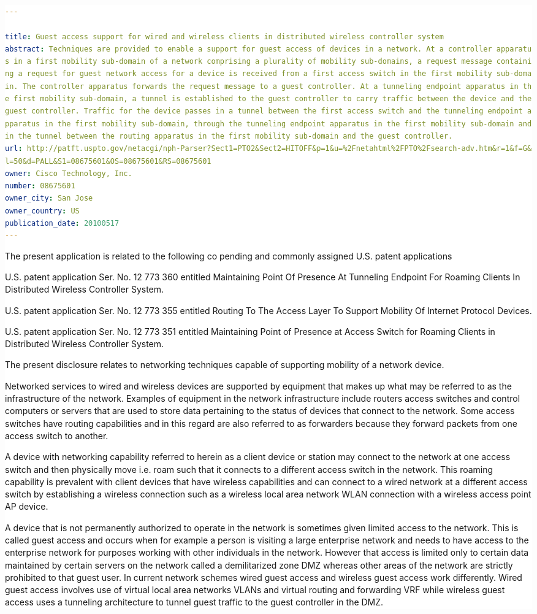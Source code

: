 ```yaml
---

title: Guest access support for wired and wireless clients in distributed wireless controller system
abstract: Techniques are provided to enable a support for guest access of devices in a network. At a controller apparatus in a first mobility sub-domain of a network comprising a plurality of mobility sub-domains, a request message containing a request for guest network access for a device is received from a first access switch in the first mobility sub-domain. The controller apparatus forwards the request message to a guest controller. At a tunneling endpoint apparatus in the first mobility sub-domain, a tunnel is established to the guest controller to carry traffic between the device and the guest controller. Traffic for the device passes in a tunnel between the first access switch and the tunneling endpoint apparatus in the first mobility sub-domain, through the tunneling endpoint apparatus in the first mobility sub-domain and in the tunnel between the routing apparatus in the first mobility sub-domain and the guest controller.
url: http://patft.uspto.gov/netacgi/nph-Parser?Sect1=PTO2&Sect2=HITOFF&p=1&u=%2Fnetahtml%2FPTO%2Fsearch-adv.htm&r=1&f=G&l=50&d=PALL&S1=08675601&OS=08675601&RS=08675601
owner: Cisco Technology, Inc.
number: 08675601
owner_city: San Jose
owner_country: US
publication_date: 20100517
---
```

The present application is related to the following co pending and commonly assigned U.S. patent applications 

U.S. patent application Ser. No. 12 773 360 entitled Maintaining Point Of Presence At Tunneling Endpoint For Roaming Clients In Distributed Wireless Controller System. 

U.S. patent application Ser. No. 12 773 355 entitled Routing To The Access Layer To Support Mobility Of Internet Protocol Devices. 

U.S. patent application Ser. No. 12 773 351 entitled Maintaining Point of Presence at Access Switch for Roaming Clients in Distributed Wireless Controller System. 

The present disclosure relates to networking techniques capable of supporting mobility of a network device.

Networked services to wired and wireless devices are supported by equipment that makes up what may be referred to as the infrastructure of the network. Examples of equipment in the network infrastructure include routers access switches and control computers or servers that are used to store data pertaining to the status of devices that connect to the network. Some access switches have routing capabilities and in this regard are also referred to as forwarders because they forward packets from one access switch to another.

A device with networking capability referred to herein as a client device or station may connect to the network at one access switch and then physically move i.e. roam such that it connects to a different access switch in the network. This roaming capability is prevalent with client devices that have wireless capabilities and can connect to a wired network at a different access switch by establishing a wireless connection such as a wireless local area network WLAN connection with a wireless access point AP device.

A device that is not permanently authorized to operate in the network is sometimes given limited access to the network. This is called guest access and occurs when for example a person is visiting a large enterprise network and needs to have access to the enterprise network for purposes working with other individuals in the network. However that access is limited only to certain data maintained by certain servers on the network called a demilitarized zone DMZ whereas other areas of the network are strictly prohibited to that guest user. In current network schemes wired guest access and wireless guest access work differently. Wired guest access involves use of virtual local area networks VLANs and virtual routing and forwarding VRF while wireless guest access uses a tunneling architecture to tunnel guest traffic to the guest controller in the DMZ.
